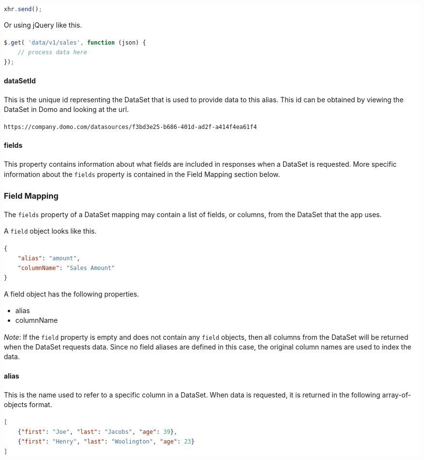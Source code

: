 ```javascript
xhr.send();
```

Or using jQuery like this.

```javascript
$.get( 'data/v1/sales', function (json) {
    // process data here
});
```

#### dataSetId

This is the unique id representing the DataSet that is used to provide data to this alias. This id can be obtained by viewing the DataSet in Domo and looking at the url.

```
https://company.domo.com/datasources/f3bd3e25-b686-401d-ad2f-a414f4ea61f4
```

#### fields

This property contains information about what fields are included in responses when a DataSet is requested. More specific information about the `fields` property is contained in the Field Mapping section below.

### Field Mapping

The `fields` property of a DataSet mapping may contain a list of fields, or columns, from the DataSet that the app uses.

A `field` object looks like this.

```json
{
    "alias": "amount",
    "columnName": "Sales Amount"
}
```

A field object has the following properties.

* alias
* columnName

*Note*: If the `field` property is empty and does not contain any `field` objects, then all columns from the DataSet will be returned when the DataSet requests data. Since no field aliases are defined in this case, the original column names are used to index the data.

#### alias

This is the name used to refer to a specific column in a DataSet. When data is requested, it is returned in the following array-of-objects format.

```json
[
    {"first": "Joe", "last": "Jacobs", "age": 39},
    {"first": "Henry", "last": "Woolington", "age": 23}
]
```
